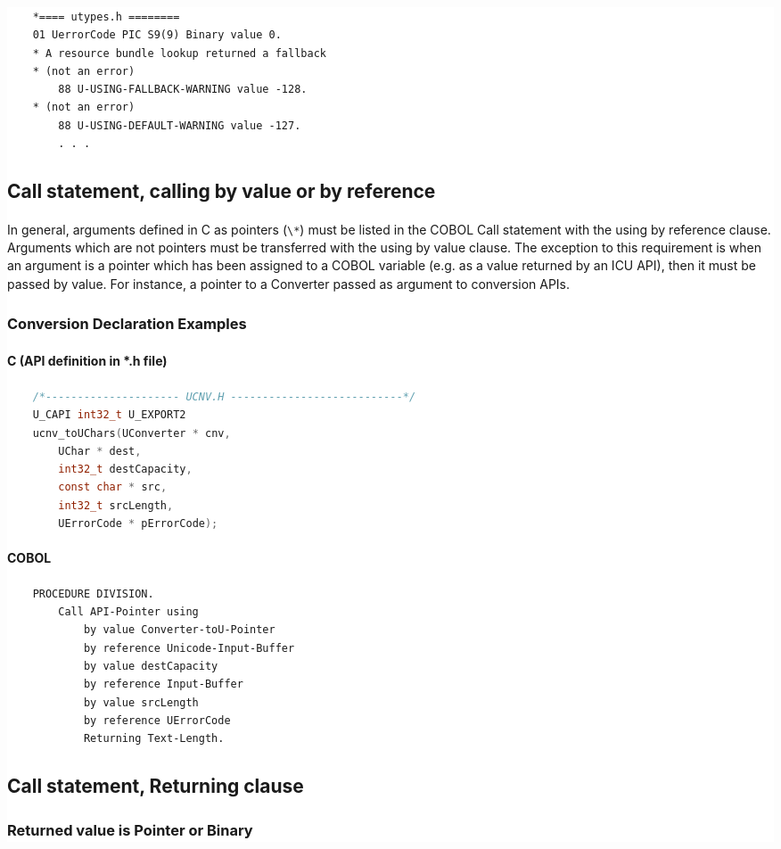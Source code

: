 ```cobol
    *==== utypes.h ========
    01 UerrorCode PIC S9(9) Binary value 0.
    * A resource bundle lookup returned a fallback
    * (not an error)
        88 U-USING-FALLBACK-WARNING value -128.
    * (not an error)
        88 U-USING-DEFAULT-WARNING value -127.
        . . .
```

## Call statement, calling by value or by reference

In general, arguments defined in C as pointers (`\*`) must be listed in the
COBOL Call statement with the using by reference clause. Arguments which are not
pointers must be transferred with the using by value clause. The exception to
this requirement is when an argument is a pointer which has been assigned to a
COBOL variable (e.g. as a value returned by an ICU API), then it must be passed
by value. For instance, a pointer to a Converter passed as argument to
conversion APIs.

### Conversion Declaration Examples

#### C (API definition in \*.h file)

```c
    /*--------------------- UCNV.H ---------------------------*/
    U_CAPI int32_t U_EXPORT2
    ucnv_toUChars(UConverter * cnv,
        UChar * dest,
        int32_t destCapacity,
        const char * src,
        int32_t srcLength,
        UErrorCode * pErrorCode);
```

#### COBOL

```cobol
    PROCEDURE DIVISION.
        Call API-Pointer using
            by value Converter-toU-Pointer
            by reference Unicode-Input-Buffer
            by value destCapacity
            by reference Input-Buffer
            by value srcLength
            by reference UErrorCode
            Returning Text-Length.
```

## Call statement, Returning clause

### Returned value is Pointer or Binary
